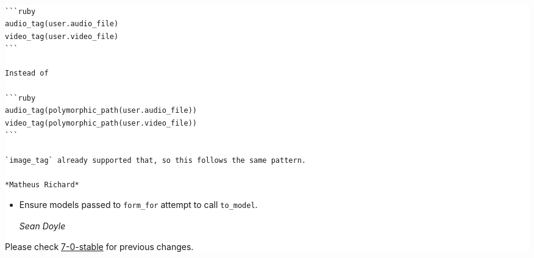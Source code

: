     ```ruby
    audio_tag(user.audio_file)
    video_tag(user.video_file)
    ```

    Instead of

    ```ruby
    audio_tag(polymorphic_path(user.audio_file))
    video_tag(polymorphic_path(user.video_file))
    ```

    `image_tag` already supported that, so this follows the same pattern.

    *Matheus Richard*

*   Ensure models passed to `form_for` attempt to call `to_model`.

    *Sean Doyle*

Please check [7-0-stable](https://github.com/rails/rails/blob/7-0-stable/actionview/CHANGELOG.md) for previous changes.
